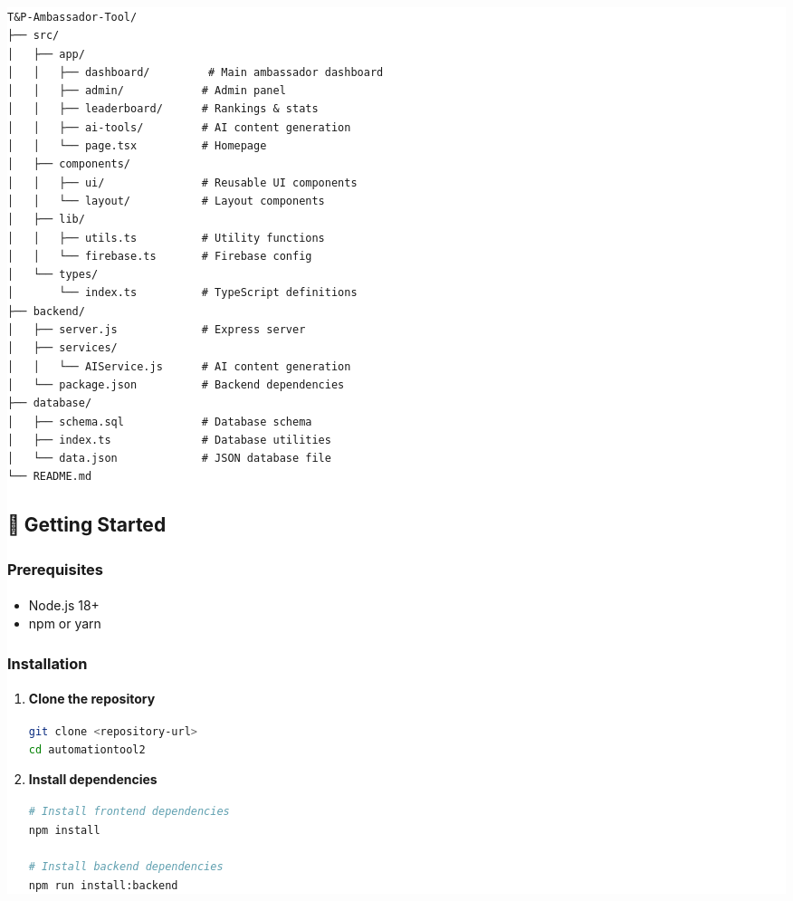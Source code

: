 ```
T&P-Ambassador-Tool/
├── src/
│   ├── app/
│   │   ├── dashboard/         # Main ambassador dashboard
│   │   ├── admin/            # Admin panel
│   │   ├── leaderboard/      # Rankings & stats
│   │   ├── ai-tools/         # AI content generation
│   │   └── page.tsx          # Homepage
│   ├── components/
│   │   ├── ui/               # Reusable UI components
│   │   └── layout/           # Layout components
│   ├── lib/
│   │   ├── utils.ts          # Utility functions
│   │   └── firebase.ts       # Firebase config
│   └── types/
│       └── index.ts          # TypeScript definitions
├── backend/
│   ├── server.js             # Express server
│   ├── services/
│   │   └── AIService.js      # AI content generation
│   └── package.json          # Backend dependencies
├── database/
│   ├── schema.sql            # Database schema
│   ├── index.ts              # Database utilities
│   └── data.json             # JSON database file
└── README.md
```

## 🚀 Getting Started

### Prerequisites
- Node.js 18+ 
- npm or yarn

### Installation

1. **Clone the repository**
   ```bash
   git clone <repository-url>
   cd automationtool2
   ```

2. **Install dependencies**
   ```bash
   # Install frontend dependencies
   npm install
   
   # Install backend dependencies
   npm run install:backend
   ```
